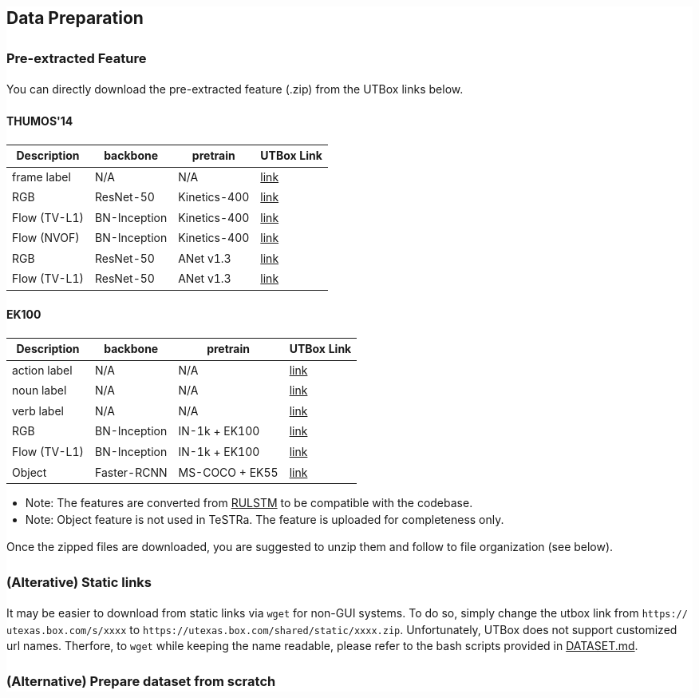## Data Preparation

### Pre-extracted Feature

You can directly download the pre-extracted feature (.zip) from the UTBox links below.

#### THUMOS'14

|   Description  |   backbone   |    pretrain    |                            UTBox Link                             |
|  ------------  |  ----------  |  ------------  |  ---------------------------------------------------------------  |
|   frame label  |     N/A      |       N/A      | [link](https://utexas.box.com/s/7jr33g7mtoowsrzn99vecebu9co4wywv) |
|   RGB          |  ResNet-50   |  Kinetics-400  | [link](https://utexas.box.com/s/fbetd0331iod7jx7udfbckn9359mrp6o) |
|   Flow (TV-L1) | BN-Inception |  Kinetics-400  | [link](https://utexas.box.com/s/kdzeeztwlaphe8zcun5ebavv2pd37fxb) |
|   Flow (NVOF)  | BN-Inception |  Kinetics-400  | [link](https://utexas.box.com/s/8tneyw7npy7gsgzydlu3610czlzmhs4k) |
|   RGB          |  ResNet-50   |    ANet v1.3   | [link](https://utexas.box.com/s/avtdkeegkh5kl7ajg4ltqhd3ai33bb8m) |
|   Flow (TV-L1) |  ResNet-50   |    ANet v1.3   | [link](https://utexas.box.com/s/rhvihb33e54ro07zsmcbgku16cikk2g4) |

#### EK100

|  Description   |   backbone   |   pretrain     |                            UTBox Link                             |
|  ------------  |  ----------  |  ------------  |  ---------------------------------------------------------------  |
|  action label  |     N/A      |      N/A       | [link](https://utexas.box.com/s/xi1xowkhlmi079suwwq6dlez44lb846e) |
|  noun label    |     N/A      |      N/A       | [link](https://utexas.box.com/s/vmg478wjbcf83wc0adw0t9yxduxjqna9) |
|  verb label    |     N/A      |      N/A       | [link](https://utexas.box.com/s/e9yes31rblmuzb5mdrf3gy1mb7af7a63) |
|  RGB           | BN-Inception | IN-1k + EK100  | [link](https://utexas.box.com/s/kypifujsplkg0ud7q955amgvoxflqzx5) |
|  Flow (TV-L1)  | BN-Inception | IN-1k + EK100  | [link](https://utexas.box.com/s/2aga6r29o4zdziog3y89aliauguiqhmn) |
|  Object        | Faster-RCNN  | MS-COCO + EK55 | [link](https://utexas.box.com/s/rsqdo3sihn7o4iyy6rtyu03mu77bh2ka) |
* Note: The features are converted from [RULSTM](https://github.com/fpv-iplab/rulstm) to be compatible with the codebase.
* Note: Object feature is not used in TeSTRa. The feature is uploaded for completeness only.

Once the zipped files are downloaded, you are suggested to unzip them and follow to file organization (see below).

### (Alterative) Static links
It may be easier to download from static links via `wget` for non-GUI systems.
To do so, simply change the utbox link from `https://utexas.box.com/s/xxxx` to `https://utexas.box.com/shared/static/xxxx.zip`.
Unfortunately, UTBox does not support customized url names.
Therfore, to `wget` while keeping the name readable, please refer to the bash scripts provided in [DATASET.md](./DATASET.md).


### (Alternative) Prepare dataset from scratch
